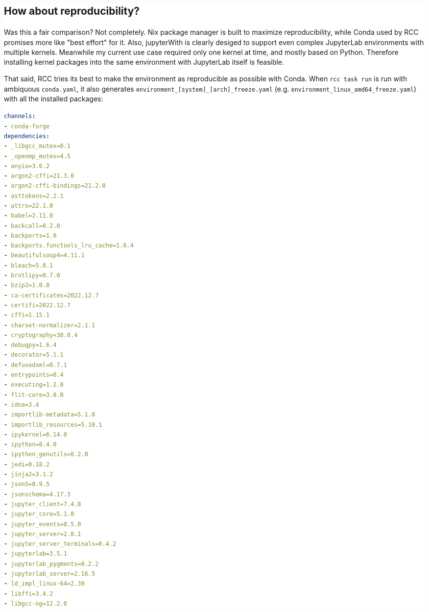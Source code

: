 
How about reproducibility?
--------------------------

Was this a fair comparison? Not completely. Nix package manager is built to maximize reproducibility, while Conda used by RCC promises more like "best effort" for it. Also, jupyterWith is clearly desiged to support even complex JupyterLab environments with multiple kernels. Meanwhile my current use case required only one kernel at time, and mostly based on Python. Therefore installing kernel packages into the same environment with JupyterLab itself is feasible.

That said, RCC tries its best to make the environment as reproducible as possible with Conda. When `rcc task run` is run with ambiquous `conda.yaml`, it also generates `environment_[system]_[arch]_freeze.yaml` (e.g. `environment_linux_amd64_freeze.yaml`) with all the installed packages:


```yaml
channels:
- conda-forge
dependencies:
- _libgcc_mutex=0.1
- _openmp_mutex=4.5
- anyio=3.6.2
- argon2-cffi=21.3.0
- argon2-cffi-bindings=21.2.0
- asttokens=2.2.1
- attrs=22.1.0
- babel=2.11.0
- backcall=0.2.0
- backports=1.0
- backports.functools_lru_cache=1.6.4
- beautifulsoup4=4.11.1
- bleach=5.0.1
- brotlipy=0.7.0
- bzip2=1.0.8
- ca-certificates=2022.12.7
- certifi=2022.12.7
- cffi=1.15.1
- charset-normalizer=2.1.1
- cryptography=38.0.4
- debugpy=1.6.4
- decorator=5.1.1
- defusedxml=0.7.1
- entrypoints=0.4
- executing=1.2.0
- flit-core=3.8.0
- idna=3.4
- importlib-metadata=5.1.0
- importlib_resources=5.10.1
- ipykernel=6.14.0
- ipython=8.4.0
- ipython_genutils=0.2.0
- jedi=0.18.2
- jinja2=3.1.2
- json5=0.9.5
- jsonschema=4.17.3
- jupyter_client=7.4.8
- jupyter_core=5.1.0
- jupyter_events=0.5.0
- jupyter_server=2.0.1
- jupyter_server_terminals=0.4.2
- jupyterlab=3.5.1
- jupyterlab_pygments=0.2.2
- jupyterlab_server=2.16.5
- ld_impl_linux-64=2.39
- libffi=3.4.2
- libgcc-ng=12.2.0
```